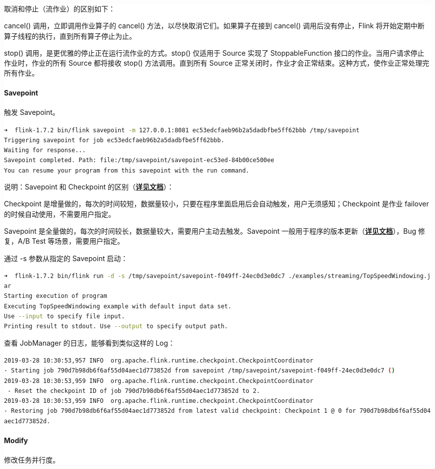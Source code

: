 取消和停止（流作业）的区别如下：

cancel() 调用，立即调用作业算子的 cancel() 方法，以尽快取消它们。如果算子在接到 cancel() 调用后没有停止，Flink 将开始定期中断算子线程的执行，直到所有算子停止为止。

stop() 调用，是更优雅的停止正在运行流作业的方式。stop() 仅适用于 Source 实现了 StoppableFunction 接口的作业。当用户请求停止作业时，作业的所有 Source 都将接收 stop() 方法调用。直到所有 Source 正常关闭时，作业才会正常结束。这种方式，使作业正常处理完所有作业。

#### Savepoint

触发 Savepoint。

```bash
➜  flink-1.7.2 bin/flink savepoint -m 127.0.0.1:8081 ec53edcfaeb96b2a5dadbfbe5ff62bbb /tmp/savepoint
Triggering savepoint for job ec53edcfaeb96b2a5dadbfbe5ff62bbb.
Waiting for response...
Savepoint completed. Path: file:/tmp/savepoint/savepoint-ec53ed-84b00ce500ee
You can resume your program from this savepoint with the run command.
```

说明：Savepoint 和 Checkpoint 的区别（**[详见文档](https://www.ververica.com/blog/differences-between-savepoints-and-checkpoints-in-flink?__hstc=212828427.9e25bea0095dc8cdcc76734aff5b9105.1598855662971.1598855662971.1598855662971.1&__hssc=212828427.8.1598855662972&__hsfp=1818676184)**）：

Checkpoint 是增量做的，每次的时间较短，数据量较小，只要在程序里面启用后会自动触发，用户无须感知；Checkpoint 是作业 failover 的时候自动使用，不需要用户指定。

Savepoint 是全量做的，每次的时间较长，数据量较大，需要用户主动去触发。Savepoint 一般用于程序的版本更新（**[详见文档](https://ci.apache.org/projects/flink/flink-docs-stable/ops/upgrading.html#step-1-take-a-savepoint-in-the-old-flink-version)**），Bug 修复，A/B Test 等场景，需要用户指定。

通过 -s 参数从指定的 Savepoint 启动：

```bash
➜  flink-1.7.2 bin/flink run -d -s /tmp/savepoint/savepoint-f049ff-24ec0d3e0dc7 ./examples/streaming/TopSpeedWindowing.jar
Starting execution of program
Executing TopSpeedWindowing example with default input data set.
Use --input to specify file input.
Printing result to stdout. Use --output to specify output path.
```

查看 JobManager 的日志，能够看到类似这样的 Log：

```bash
2019-03-28 10:30:53,957 INFO  org.apache.flink.runtime.checkpoint.CheckpointCoordinator     
- Starting job 790d7b98db6f6af55d04aec1d773852d from savepoint /tmp/savepoint/savepoint-f049ff-24ec0d3e0dc7 ()
2019-03-28 10:30:53,959 INFO  org.apache.flink.runtime.checkpoint.CheckpointCoordinator    
 - Reset the checkpoint ID of job 790d7b98db6f6af55d04aec1d773852d to 2.
2019-03-28 10:30:53,959 INFO  org.apache.flink.runtime.checkpoint.CheckpointCoordinator     
- Restoring job 790d7b98db6f6af55d04aec1d773852d from latest valid checkpoint: Checkpoint 1 @ 0 for 790d7b98db6f6af55d04aec1d773852d.
```

#### Modify

修改任务并行度。
